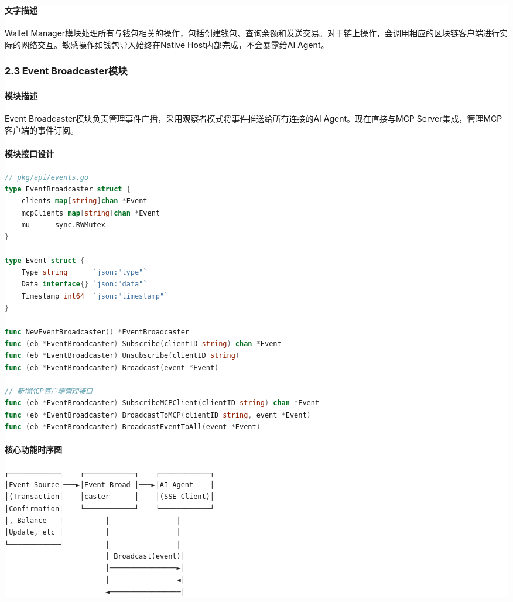 #### 文字描述

Wallet Manager模块处理所有与钱包相关的操作，包括创建钱包、查询余额和发送交易。对于链上操作，会调用相应的区块链客户端进行实际的网络交互。敏感操作如钱包导入始终在Native Host内部完成，不会暴露给AI Agent。

### 2.3 Event Broadcaster模块

#### 模块描述

Event Broadcaster模块负责管理事件广播，采用观察者模式将事件推送给所有连接的AI Agent。现在直接与MCP Server集成，管理MCP客户端的事件订阅。

#### 模块接口设计

```go
// pkg/api/events.go
type EventBroadcaster struct {
    clients map[string]chan *Event
    mcpClients map[string]chan *Event
    mu      sync.RWMutex
}

type Event struct {
    Type string      `json:"type"`
    Data interface{} `json:"data"`
    Timestamp int64  `json:"timestamp"`
}

func NewEventBroadcaster() *EventBroadcaster
func (eb *EventBroadcaster) Subscribe(clientID string) chan *Event
func (eb *EventBroadcaster) Unsubscribe(clientID string)
func (eb *EventBroadcaster) Broadcast(event *Event)

// 新增MCP客户端管理接口
func (eb *EventBroadcaster) SubscribeMCPClient(clientID string) chan *Event
func (eb *EventBroadcaster) BroadcastToMCP(clientID string, event *Event)
func (eb *EventBroadcaster) BroadcastEventToAll(event *Event)
```

#### 核心功能时序图

```
┌────────────┐    ┌────────────┐    ┌────────────┐
│Event Source│───►│Event Broad-│───►│AI Agent    │
│(Transaction│    │caster      │    │(SSE Client)│
│Confirmation│    └────────────┘    └────────────┘
│, Balance   │          │                │
│Update, etc │          │                │
└────────────┘          │                │
                        │ Broadcast(event)│
                        │────────────────►│
                        │                ◄│
                        ◄─────────────────│
```
